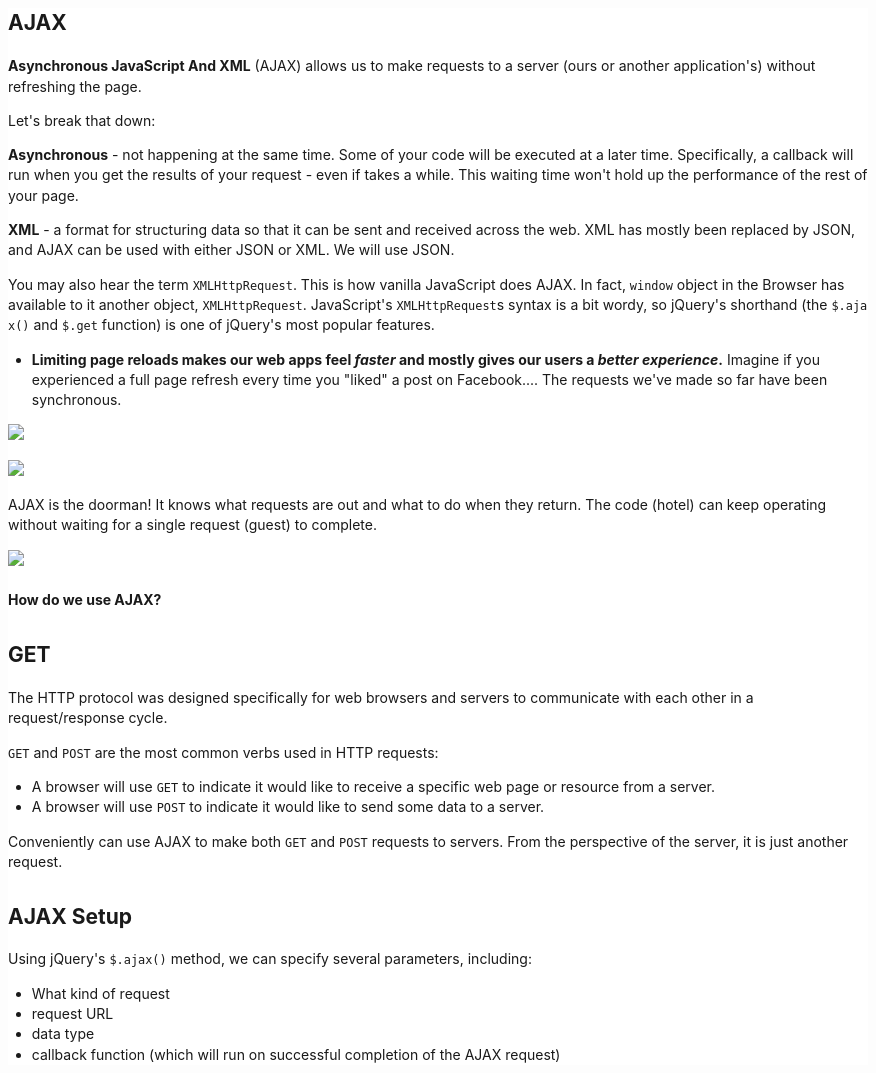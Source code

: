 ## AJAX

__Asynchronous JavaScript And XML__ (AJAX) allows us to make requests to a server (ours or another application's) without refreshing the page.

Let's break that down:

__Asynchronous__ - not happening at the same time. Some of your code will be executed at a later time. Specifically, a callback will run when you get the results of your request - even if takes a while.  This waiting time won't hold up the performance of the rest of your page.

__XML__ - a format for structuring data so that it can be sent and received across the web. XML has mostly been replaced by JSON, and AJAX can be used with either JSON or XML. We will use JSON. 

You may also hear the term `XMLHttpRequest`. This is how vanilla JavaScript does AJAX. In fact, `window` object in the Browser has available to it another object, `XMLHttpRequest`. JavaScript's `XMLHttpRequest`s syntax is a bit wordy, so jQuery's shorthand (the `$.ajax()` and `$.get` function) is one of jQuery's most popular features.

* **Limiting page reloads makes our web apps feel *faster* and mostly gives our users a *better experience*.** Imagine if you experienced a full page refresh every time you "liked" a post on Facebook....  The requests we've made so far have been synchronous. 


![](http://www.cs.uky.edu/~paulp/CS316/CS316AJAX_html_m79697898.png)

![](http://www.cs.uky.edu/~paulp/CS316/CS316AJAX_html_m2fd58f08.png)


AJAX is the doorman! It knows what requests are out and what to do when they return. The code (hotel) can keep operating without waiting for a single request (guest) to complete.

![](http://photos.mandarinoriental.com/is/image/MandarinOriental/dmo-people-london-doorman?$DMOBanner$&crop=355,272,2624,913&anchor=1667,728)

#### How do we use AJAX?

## GET

The HTTP protocol was designed specifically for web browsers and servers to communicate with each other in a request/response cycle.

`GET` and `POST` are the most common verbs used in HTTP requests:

  * A browser will use `GET` to indicate it would like to receive a specific web page or resource from a server.
  * A browser will use `POST` to indicate it would like to send some data to a server.

Conveniently can use AJAX to make both `GET` and `POST` requests to servers. From the perspective of the server, it is just another request.

## AJAX Setup

Using jQuery's `$.ajax()` method, we can specify several parameters, including:

* What kind of request
* request URL
* data type
* callback function (which will run on successful completion of the AJAX request)
